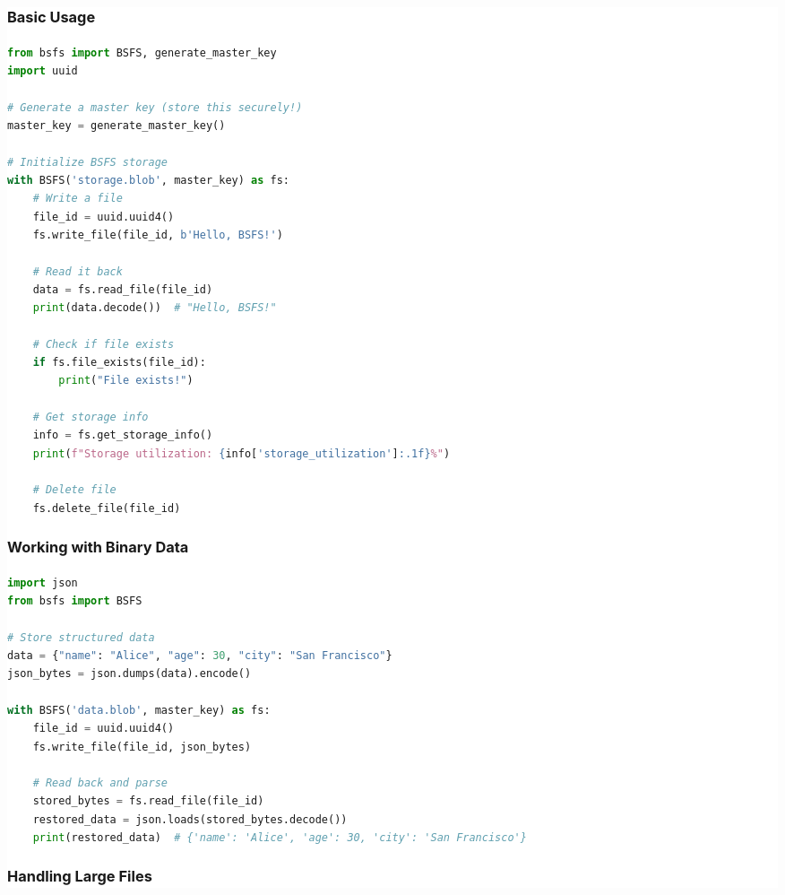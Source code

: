 ### Basic Usage

```python
from bsfs import BSFS, generate_master_key
import uuid

# Generate a master key (store this securely!)
master_key = generate_master_key()

# Initialize BSFS storage
with BSFS('storage.blob', master_key) as fs:
    # Write a file
    file_id = uuid.uuid4()
    fs.write_file(file_id, b'Hello, BSFS!')
    
    # Read it back
    data = fs.read_file(file_id)
    print(data.decode())  # "Hello, BSFS!"
    
    # Check if file exists
    if fs.file_exists(file_id):
        print("File exists!")
    
    # Get storage info
    info = fs.get_storage_info()
    print(f"Storage utilization: {info['storage_utilization']:.1f}%")
    
    # Delete file
    fs.delete_file(file_id)
```

### Working with Binary Data

```python
import json
from bsfs import BSFS

# Store structured data
data = {"name": "Alice", "age": 30, "city": "San Francisco"}
json_bytes = json.dumps(data).encode()

with BSFS('data.blob', master_key) as fs:
    file_id = uuid.uuid4()
    fs.write_file(file_id, json_bytes)
    
    # Read back and parse
    stored_bytes = fs.read_file(file_id)
    restored_data = json.loads(stored_bytes.decode())
    print(restored_data)  # {'name': 'Alice', 'age': 30, 'city': 'San Francisco'}
```

### Handling Large Files
